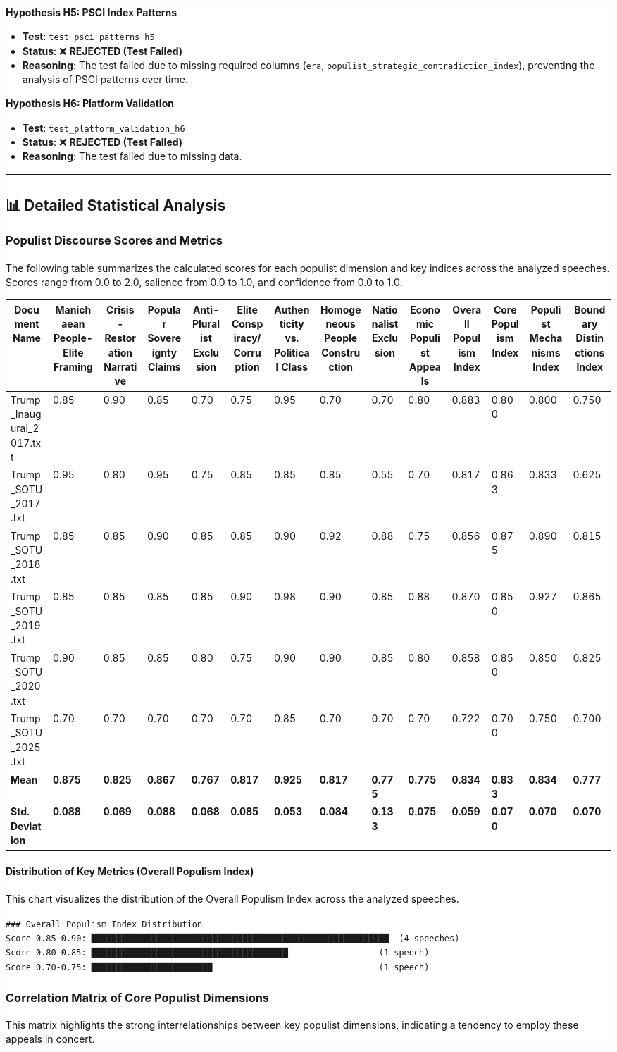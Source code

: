 **Hypothesis H5: PSCI Index Patterns**
*   **Test**: `test_psci_patterns_h5`
*   **Status**: ❌ **REJECTED (Test Failed)**
*   **Reasoning**: The test failed due to missing required columns (`era`, `populist_strategic_contradiction_index`), preventing the analysis of PSCI patterns over time.

**Hypothesis H6: Platform Validation**
*   **Test**: `test_platform_validation_h6`
*   **Status**: ❌ **REJECTED (Test Failed)**
*   **Reasoning**: The test failed due to missing data.

---

## 📊 Detailed Statistical Analysis

### Populist Discourse Scores and Metrics

The following table summarizes the calculated scores for each populist dimension and key indices across the analyzed speeches. Scores range from 0.0 to 2.0, salience from 0.0 to 1.0, and confidence from 0.0 to 1.0.

| Document Name                 | Manichaean People-Elite Framing | Crisis-Restoration Narrative | Popular Sovereignty Claims | Anti-Pluralist Exclusion | Elite Conspiracy/ Corruption | Authenticity vs. Political Class | Homogeneous People Construction | Nationalist Exclusion | Economic Populist Appeals | Overall Populism Index | Core Populism Index | Populist Mechanisms Index | Boundary Distinctions Index |
|-------------------------------|---------------------------------|------------------------------|----------------------------|--------------------------|-----------------------------|----------------------------------|---------------------------------|-----------------------|---------------------------|------------------------|---------------------|---------------------------|-----------------------------|
| Trump\_Inaugural\_2017.txt    | 0.85                            | 0.90                         | 0.85                       | 0.70                     | 0.75                        | 0.95                             | 0.70                            | 0.70                  | 0.80                      | 0.883                  | 0.800               | 0.800                     | 0.750                       |
| Trump\_SOTU\_2017.txt         | 0.95                            | 0.80                         | 0.95                       | 0.75                     | 0.85                        | 0.85                             | 0.85                            | 0.55                  | 0.70                      | 0.817                  | 0.863               | 0.833                     | 0.625                       |
| Trump\_SOTU\_2018.txt         | 0.85                            | 0.85                         | 0.90                       | 0.85                     | 0.85                        | 0.90                             | 0.92                            | 0.88                  | 0.75                      | 0.856                  | 0.875               | 0.890                     | 0.815                       |
| Trump\_SOTU\_2019.txt         | 0.85                            | 0.85                         | 0.85                       | 0.85                     | 0.90                        | 0.98                             | 0.90                            | 0.85                  | 0.88                      | 0.870                  | 0.850               | 0.927                     | 0.865                       |
| Trump\_SOTU\_2020.txt         | 0.90                            | 0.85                         | 0.85                       | 0.80                     | 0.75                        | 0.90                             | 0.90                            | 0.85                  | 0.80                      | 0.858                  | 0.850               | 0.850                     | 0.825                       |
| Trump\_SOTU\_2025.txt         | 0.70                            | 0.70                         | 0.70                       | 0.70                     | 0.70                        | 0.85                             | 0.70                            | 0.70                  | 0.70                      | 0.722                  | 0.700               | 0.750                     | 0.700                       |
| **Mean**                      | **0.875**                       | **0.825**                    | **0.867**                  | **0.767**                | **0.817**                   | **0.925**                        | **0.817**                       | **0.775**             | **0.775**                 | **0.834**              | **0.833**           | **0.834**                 | **0.777**                   |
| **Std. Deviation**            | **0.088**                       | **0.069**                    | **0.088**                  | **0.068**                | **0.085**                   | **0.053**                        | **0.084**                       | **0.133**             | **0.075**                 | **0.059**              | **0.070**           | **0.070**                 | **0.070**                   |

#### Distribution of Key Metrics (Overall Populism Index)

This chart visualizes the distribution of the Overall Populism Index across the analyzed speeches.

```
### Overall Populism Index Distribution
Score 0.85-0.90: ███████████████████████████████████████████████████████████  (4 speeches)
Score 0.80-0.85: ███████████████████████████████████████                  (1 speech)
Score 0.70-0.75: ████████████████████████                                 (1 speech)
```

### Correlation Matrix of Core Populist Dimensions

This matrix highlights the strong interrelationships between key populist dimensions, indicating a tendency to employ these appeals in concert.
